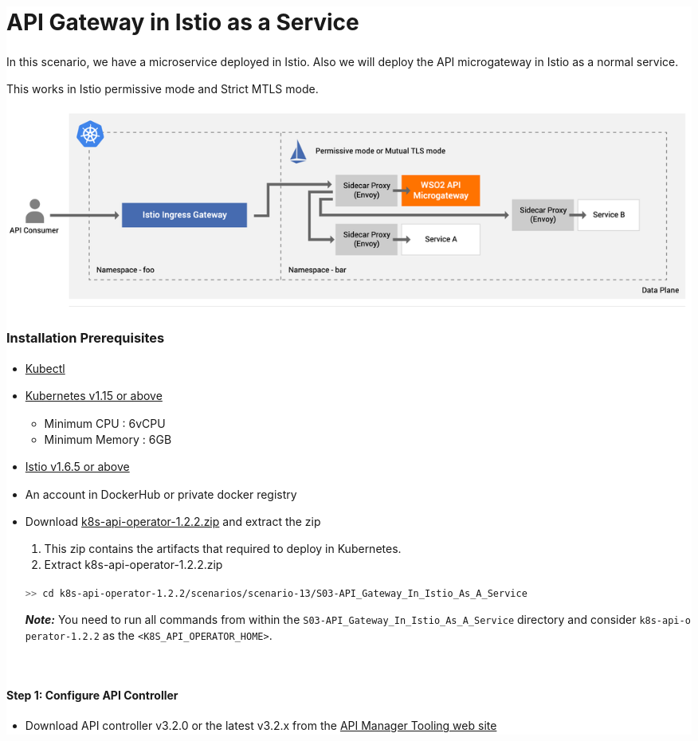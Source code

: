 # API Gateway in Istio as a Service

In this scenario, we have a microservice deployed in Istio. Also we will deploy the API microgateway in Istio as a normal service.

This works in Istio permissive mode and Strict MTLS mode.

![Alt text](sidecar-mode.png?raw=true "API microgateway in sidecar mode")

### Installation Prerequisites

- [Kubectl](https://kubernetes.io/docs/tasks/tools/install-kubectl/)

- [Kubernetes v1.15 or above](https://Kubernetes.io/docs/setup/) <br>

    - Minimum CPU : 6vCPU
    - Minimum Memory : 6GB
    
- [Istio v1.6.5 or above](https://istio.io/docs/setup/platform-setup/)

- An account in DockerHub or private docker registry

- Download [k8s-api-operator-1.2.2.zip](https://github.com/wso2/k8s-api-operator/releases/download/v1.2.2/k8s-api-operator-1.2.2.zip) and extract the zip

    1. This zip contains the artifacts that required to deploy in Kubernetes.
    2. Extract k8s-api-operator-1.2.2.zip
    
    ```sh
    >> cd k8s-api-operator-1.2.2/scenarios/scenario-13/S03-API_Gateway_In_Istio_As_A_Service
    ```
 
    **_Note:_** You need to run all commands from within the ```S03-API_Gateway_In_Istio_As_A_Service``` directory and
    consider `k8s-api-operator-1.2.2` as the `<K8S_API_OPERATOR_HOME>`.

<br />

#### Step 1: Configure API Controller

- Download API controller v3.2.0 or the latest v3.2.x from the [API Manager Tooling web site](https://wso2.com/api-management/tooling/)
